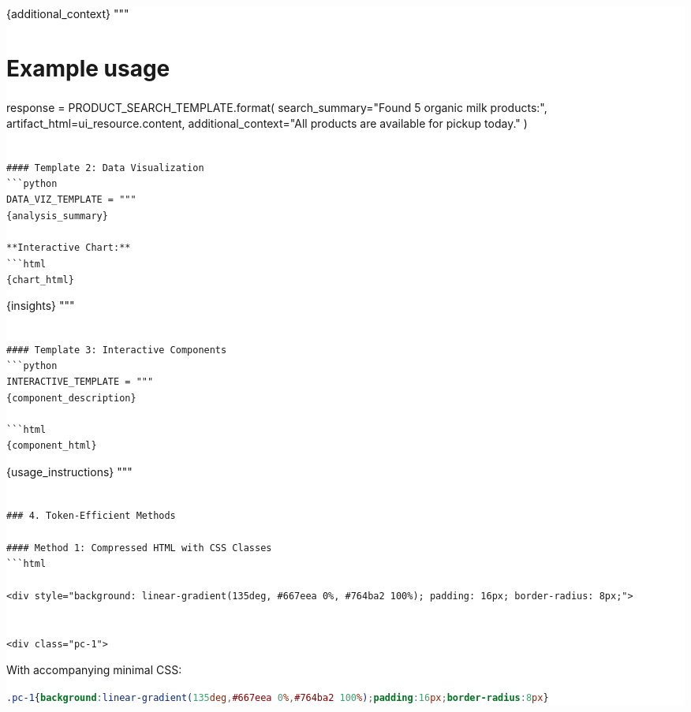 {additional_context}
"""

# Example usage
response = PRODUCT_SEARCH_TEMPLATE.format(
    search_summary="Found 5 organic milk products:",
    artifact_html=ui_resource.content,
    additional_context="All products are available for pickup today."
)
```

#### Template 2: Data Visualization
```python
DATA_VIZ_TEMPLATE = """
{analysis_summary}

**Interactive Chart:**
```html
{chart_html}
```

{insights}
"""
```

#### Template 3: Interactive Components
```python
INTERACTIVE_TEMPLATE = """
{component_description}

```html
{component_html}
```

{usage_instructions}
"""
```

### 4. Token-Efficient Methods

#### Method 1: Compressed HTML with CSS Classes
```html

<div style="background: linear-gradient(135deg, #667eea 0%, #764ba2 100%); padding: 16px; border-radius: 8px;">


<div class="pc-1">
```

With accompanying minimal CSS:
```css
.pc-1{background:linear-gradient(135deg,#667eea 0%,#764ba2 100%);padding:16px;border-radius:8px}
```
